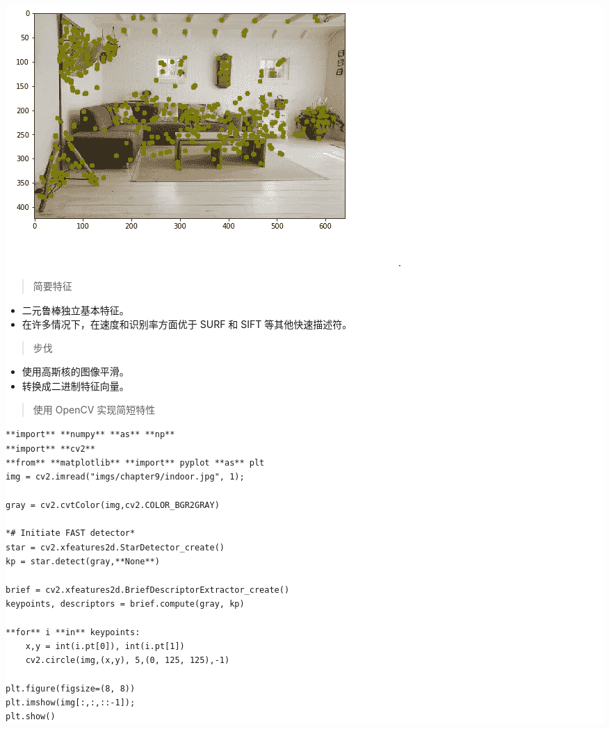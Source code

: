 ![](img/e557ae87cf977fd47c7c48b8c15983ec.png)

> 简要特征

*   二元鲁棒独立基本特征。
*   在许多情况下，在速度和识别率方面优于 SURF 和 SIFT 等其他快速描述符。

> 步伐

*   使用高斯核的图像平滑。
*   转换成二进制特征向量。

> 使用 OpenCV 实现简短特性

```
**import** **numpy** **as** **np**
**import** **cv2**
**from** **matplotlib** **import** pyplot **as** plt
img = cv2.imread("imgs/chapter9/indoor.jpg", 1);

gray = cv2.cvtColor(img,cv2.COLOR_BGR2GRAY)

*# Initiate FAST detector*
star = cv2.xfeatures2d.StarDetector_create()
kp = star.detect(gray,**None**)

brief = cv2.xfeatures2d.BriefDescriptorExtractor_create()
keypoints, descriptors = brief.compute(gray, kp)

**for** i **in** keypoints:
    x,y = int(i.pt[0]), int(i.pt[1])
    cv2.circle(img,(x,y), 5,(0, 125, 125),-1)

plt.figure(figsize=(8, 8))
plt.imshow(img[:,:,::-1]);
plt.show()
```
